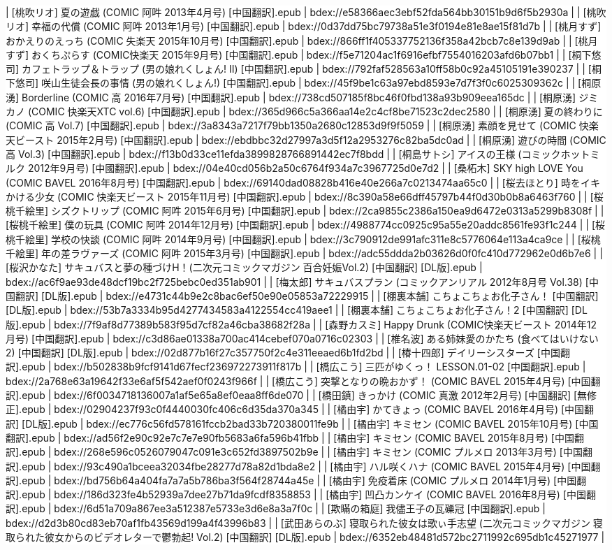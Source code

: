 | [桃吹リオ] 夏の遊戯 (COMIC 阿吽 2013年4月号) [中国翻訳].epub | bdex://e58366aec3ebf52fda564bb30151b9d6f5b2930a |
| [桃吹リオ] 幸福の代償 (COMIC 阿吽 2013年1月号) [中国翻訳].epub | bdex://0d37dd75bc79738a51e3f0194e81e8ae15f81d7b |
| [桃月すず] おかえりのえっち (COMIC 失楽天 2015年10月号) [中国翻訳].epub | bdex://866ff1f405337752136f358a42bcb7c8e139d9ab |
| [桃月すず] おくちぷらす (COMIC快楽天 2015年9月号) [中国翻訳].epub | bdex://f5e71204ac1f6916efbf7554016203afd6b07bb1 |
| [桐下悠司] カフェトラップ＆トラップ (男の娘れくしょん! II) [中国翻訳].epub | bdex://792faf528563a10ff58b0c92a45105191e390237 |
| [桐下悠司] 咲山生徒会長の事情 (男の娘れくしょん!) [中国翻訳].epub | bdex://45f9be1c63a97ebd8593e7d7f3f0c6025309362c |
| [桐原湧] Borderline (COMIC 高 2016年7月号) [中国翻訳].epub | bdex://738cd507185f8bc46f0fbd138a93b909eea165dc |
| [桐原湧] ジミカノ (COMIC 快楽天XTC vol.6) [中国翻訳].epub | bdex://365d966c5a366aa14e2c4cf8be71523c2dec2580 |
| [桐原湧] 夏の終わりに (COMIC 高 Vol.7) [中国翻訳].epub | bdex://3a8343a7217f79bb1350a2680c12853d9f9f5059 |
| [桐原湧] 素顔を見せて (COMIC 快楽天ビースト 2015年2月号) [中国翻訳].epub | bdex://ebdbbc32d27997a3d5f12a2953276c82ba5dc0ad |
| [桐原湧] 遊びの時間 (COMIC 高 Vol.3) [中国翻訳].epub | bdex://f13b0d33ce11efda3899828766891442ec7f8bdd |
| [桐島サトシ] アイスの王様 (コミックホットミルク 2012年9月号) [中國翻訳].epub | bdex://04e40cd056b2a50c6764f934a7c3967725d0e7d2 |
| [桑柘木] SKY high LOVE You (COMIC BAVEL 2016年8月号) [中国翻訳].epub | bdex://69140dad08828b416e40e266a7c0213474aa65c0 |
| [桜去ほとり] 時をイキかける少女 (COMIC 快楽天ビースト 2015年11月号) [中国翻訳].epub | bdex://8c390a58e66dff45797b44f0d30b0b8a6463f760 |
| [桜桃千絵里] シズクトリップ (COMIC 阿吽 2015年6月号) [中国翻訳].epub | bdex://2ca9855c2386a150ea9d6472e0313a5299b8308f |
| [桜桃千絵里] 僕の玩具 (COMIC 阿吽 2014年12月号) [中国翻訳].epub | bdex://4988774cc0925c95a55e20addc8561fe93f1c244 |
| [桜桃千絵里] 学校の快談 (COMIC 阿吽 2014年9月号) [中国翻訳].epub | bdex://3c790912de991afc311e8c5776064e113a4ca9ce |
| [桜桃千絵里] 年の差ラヴァーズ (COMIC 阿吽 2015年3月号) [中国翻訳].epub | bdex://adc55ddda2b03626d0f0fc410d772962e0d6b7e6 |
| [桜沢かなた] サキュバスと夢の種づけH！(二次元コミックマガジン 百合妊娠Vol.2) [中国翻訳] [DL版].epub | bdex://ac6f9ae93de48dcf19bc2f725bebc0ed351ab901 |
| [梅太郎] サキュバスプラン (コミックアンリアル 2012年8月号 Vol.38) [中国翻訳] [DL版].epub | bdex://e4731c44b9e2c8bac6ef50e90e05853a72229915 |
| [棚裏本舗] こちょこちょお化子さん！ [中国翻訳] [DL版].epub | bdex://53b7a3334b95d4277434583a4122554cc419aee1 |
| [棚裏本舗] こちょこちょお化子さん！2 [中国翻訳] [DL版].epub | bdex://7f9af8d77389b583f95d7cf82a46cba38682f28a |
| [森野カスミ] Happy Drunk (COMIC快楽天ビースト 2014年12月号) [中国翻訳].epub | bdex://c3d86ae01338a700ac414cebef070a0716c02303 |
| [椎名波] ある姉妹愛のかたち (食べてはいけない 2) [中国翻訳] [DL版].epub | bdex://02d877b16f27c357750f2c4e311eeaed6b1fd2bd |
| [椿十四郎] デイリーシスターズ [中国翻訳].epub | bdex://b502838b9fcf9141d67fecf236972273911f817b |
| [橋広こう] 三匹がゆくっ！ LESSON.01-02 [中国翻訳].epub | bdex://2a768e63a19642f33e6af5f542aef0f0243f966f |
| [橋広こう] 突撃となりの晩おかず！ (COMIC BAVEL 2015年4月号) [中国翻訳].epub | bdex://6f0034718136007a1af5e65a8ef0eaa8ff6de070 |
| [橋田鎮] きっかけ (COMIC 真激 2012年2月号) [中国翻訳] [無修正].epub | bdex://02904237f93c0f4440030fc406c6d35da370a345 |
| [橘由宇] かてきょっ (COMIC BAVEL 2016年4月号) [中国翻訳] [DL版].epub | bdex://ec776c56fd578161fccb2bad33b720380011fe9b |
| [橘由宇] キミセン (COMIC BAVEL 2015年10月号) [中国翻訳].epub | bdex://ad56f2e90c92e7c7e7e90fb5683a6fa596b41fbb |
| [橘由宇] キミセン (COMIC BAVEL 2015年8月号) [中国翻訳].epub | bdex://268e596c0526079047c091e3c652fd3897502b9e |
| [橘由宇] キミセン (COMIC プルメロ 2013年3月号) [中国翻訳].epub | bdex://93c490a1bceea32034fbe28277d78a82d1bda8e2 |
| [橘由宇] ハル咲くハナ (COMIC BAVEL 2015年4月号) [中国翻訳].epub | bdex://bd756b64a404fa7a7a5b786ba3f564f28744a45e |
| [橘由宇] 免疫着床 (COMIC プルメロ 2014年1月号) [中国翻訳].epub | bdex://186d323fe4b52939a7dee27b71da9fcdf8358853 |
| [橘由宇] 凹凸カンケイ (COMIC BAVEL 2016年8月号) [中国翻訳].epub | bdex://6d51a709a867ee3a512387e5733e3d6e8a3a7f0c |
| [欺瞞の箱庭] 我儘王子の瓦礫冠 [中国翻訳].epub | bdex://d2d3b80cd83eb70af1fb43569d199a4f43996b83 |
| [武田あらのぶ] 寝取られた彼女は歌ぃ手志望 (二次元コミックマガジン 寝取られた彼女からのビデオレターで鬱勃起! Vol.2) [中国翻訳] [DL版].epub | bdex://6352eb48481d572bc2711992c695db1c45271977 |